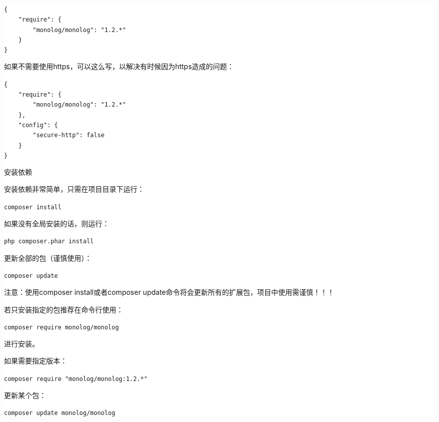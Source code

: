 ```
{
    "require": {
        "monolog/monolog": "1.2.*"
    }
}
```

如果不需要使用https，可以这么写，以解决有时候因为https造成的问题：

```
{
    "require": {
        "monolog/monolog": "1.2.*"
    },
    "config": {
        "secure-http": false
    }
}
```

安装依赖

安装依赖非常简单，只需在项目目录下运行：

```
composer install
```

如果没有全局安装的话，则运行：

```
php composer.phar install
```

更新全部的包（谨慎使用）：

```
composer update
```

注意：使用composer install或者composer update命令将会更新所有的扩展包，项目中使用需谨慎！！！

若只安装指定的包推荐在命令行使用：

```
composer require monolog/monolog
```

进行安装。

如果需要指定版本：

```
composer require "monolog/monolog:1.2.*"
```

更新某个包：

```
composer update monolog/monolog
```
